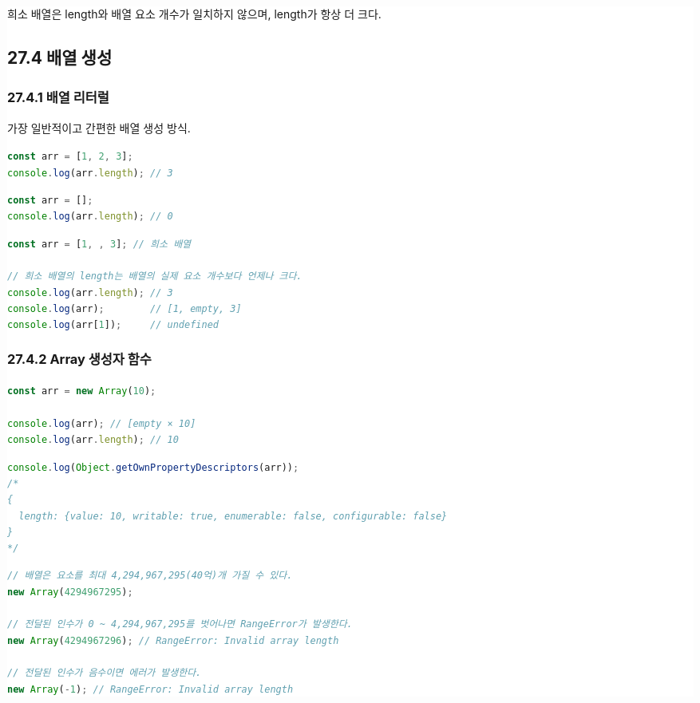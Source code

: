 희소 배열은 length와 배열 요소 개수가 일치하지 않으며, length가 항상 더 크다.

## 27.4 배열 생성

### 27.4.1 배열 리터럴

가장 일반적이고 간편한 배열 생성 방식.

```jsx
const arr = [1, 2, 3];
console.log(arr.length); // 3
```

```jsx
const arr = [];
console.log(arr.length); // 0
```

```jsx
const arr = [1, , 3]; // 희소 배열

// 희소 배열의 length는 배열의 실제 요소 개수보다 언제나 크다.
console.log(arr.length); // 3
console.log(arr);        // [1, empty, 3]
console.log(arr[1]);     // undefined
```

### 27.4.2 Array 생성자 함수

```jsx
const arr = new Array(10);

console.log(arr); // [empty × 10]
console.log(arr.length); // 10
```

```jsx
console.log(Object.getOwnPropertyDescriptors(arr));
/*
{
  length: {value: 10, writable: true, enumerable: false, configurable: false}
}
*/
```

```jsx
// 배열은 요소를 최대 4,294,967,295(40억)개 가질 수 있다.
new Array(4294967295);

// 전달된 인수가 0 ~ 4,294,967,295를 벗어나면 RangeError가 발생한다.
new Array(4294967296); // RangeError: Invalid array length

// 전달된 인수가 음수이면 에러가 발생한다.
new Array(-1); // RangeError: Invalid array length
```
